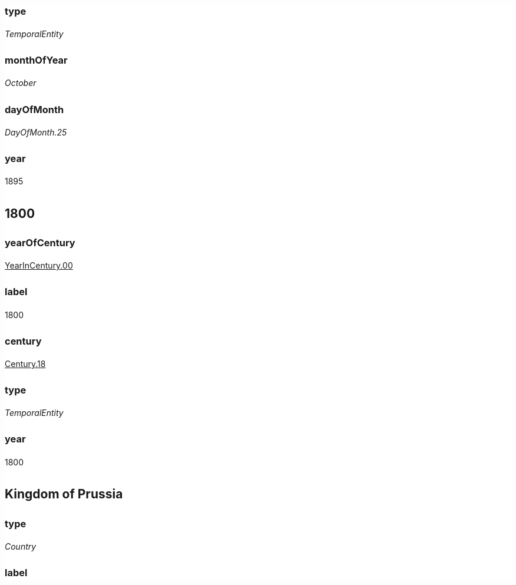 ### type


*TemporalEntity*

### monthOfYear


*October*

### dayOfMonth


*DayOfMonth.25*

### year


1895

## 1800

### yearOfCentury


[YearInCentury.00](#YearInCentury.00)

### label


1800

### century


[Century.18](#Century.18)

### type


*TemporalEntity*

### year


1800

## Kingdom of Prussia

### type


*Country*

### label
